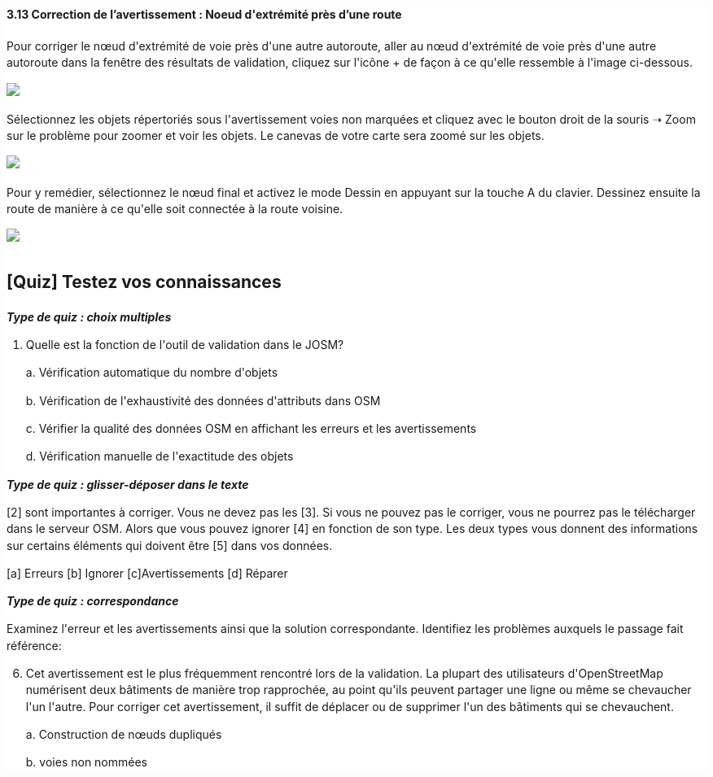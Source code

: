 #### 3.13 Correction de l’avertissement : Noeud d'extrémité près d’une route

Pour corriger le nœud d'extrémité de voie près d'une autre autoroute, aller au nœud d'extrémité de voie près d'une autre autoroute dans la fenêtre des résultats de validation, cliquez sur l'icône + de façon à ce qu'elle ressemble à l'image ci-dessous.

![](/images/5_quality_assurance/03_validating_with_josm/050348_fixing_warning(11).png)

Sélectionnez les objets répertoriés sous l'avertissement voies non marquées et cliquez avec le bouton droit de la souris ➝ Zoom sur le problème pour zoomer et voir les objets. Le canevas de votre carte sera zoomé sur les objets.

![](/images/5_quality_assurance/03_validating_with_josm/050349_zoom_to_warning(10).png)

Pour y remédier, sélectionnez le nœud final et activez le mode Dessin en appuyant sur la touche A du clavier. Dessinez ensuite la route de manière à ce qu'elle soit connectée à la route voisine.

![](/images/5_quality_assurance/03_validating_with_josm/050350_way_end_node_near_other_highway.png)

## [Quiz] Testez vos connaissances

***Type de quiz : choix multiples***

1. Quelle est la fonction de l'outil de validation dans le JOSM?

    
    a. Vérification automatique du nombre d'objets
    
    b. Vérification de l'exhaustivité des données d'attributs dans OSM
    
    c. Vérifier la qualité des données OSM en affichant les erreurs et les avertissements
    
    d. Vérification manuelle de l'exactitude des objets

***Type de quiz : glisser-déposer dans le texte***

[2] sont importantes à corriger. Vous ne devez pas les [3]. Si vous ne pouvez pas le corriger, vous ne pourrez pas le télécharger dans le serveur OSM. Alors que vous pouvez ignorer [4]  en fonction de son type. Les deux types vous donnent des informations sur certains éléments qui doivent être [5] dans vos données.

[a] Erreurs         [b] Ignorer         [c]Avertissements           [d] Réparer 

***Type de quiz : correspondance***

Examinez l'erreur et les avertissements ainsi que la solution correspondante. Identifiez les problèmes auxquels le passage fait référence: 

6. Cet avertissement est le plus fréquemment rencontré lors de la validation. La plupart des utilisateurs d'OpenStreetMap numérisent deux bâtiments de manière trop rapprochée, au point qu'ils peuvent partager une ligne ou même se chevaucher l'un l'autre. Pour corriger cet avertissement, il suffit de déplacer ou de supprimer l'un des bâtiments qui se chevauchent.

    
    a. Construction de nœuds dupliqués 
    
    b. voies non nommées 
    